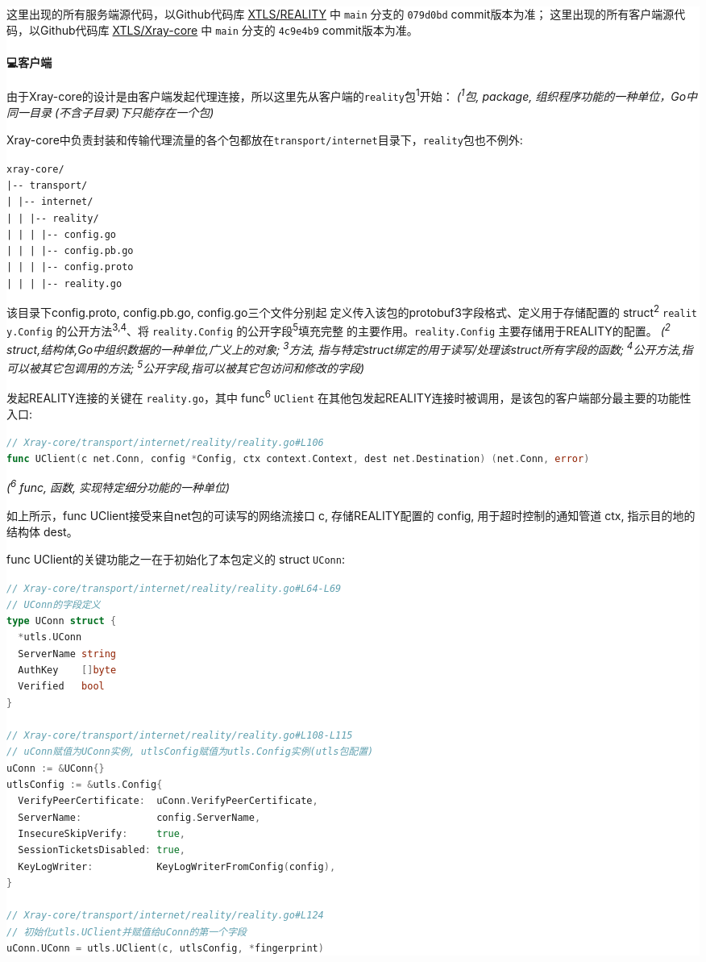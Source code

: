 这里出现的所有服务端源代码，以Github代码库 [XTLS/REALITY](https://github.com/XTLS/REALITY) 中 `main` 分支的 `079d0bd` commit版本为准；
这里出现的所有客户端源代码，以Github代码库 [XTLS/Xray-core](https://github.com/XTLS/Xray-core/) 中 `main` 分支的 `4c9e4b9` commit版本为准。

#### 💻客户端

由于Xray-core的设计是由客户端发起代理连接，所以这里先从客户端的`reality`包<sup>1</sup>开始：
*(<sup>1</sup>包, package, 组织程序功能的一种单位，Go中同一目录 (不含子目录)下只能存在一个包)*

Xray-core中负责封装和传输代理流量的各个包都放在`transport/internet`目录下，`reality`包也不例外:

``````plaintext
xray-core/
|-- transport/
| |-- internet/
| | |-- reality/
| | | |-- config.go
| | | |-- config.pb.go
| | | |-- config.proto
| | | |-- reality.go
``````

该目录下config.proto, config.pb.go, config.go三个文件分别起 定义传入该包的protobuf3字段格式、定义用于存储配置的 struct<sup>2</sup> `reality.Config` 的公开方法<sup>3,4</sup>、将 `reality.Config` 的公开字段<sup>5</sup>填充完整 的主要作用。`reality.Config` 主要存储用于REALITY的配置。
*(<sup>2</sup> struct,结构体,Go中组织数据的一种单位,广义上的对象; <sup>3</sup>方法, 指与特定struct绑定的用于读写/处理该struct所有字段的函数; <sup>4</sup>公开方法,指可以被其它包调用的方法; <sup>5</sup>公开字段,指可以被其它包访问和修改的字段)*



发起REALITY连接的关键在 `reality.go`，其中 func<sup>6</sup> `UClient` 在其他包发起REALITY连接时被调用，是该包的客户端部分最主要的功能性入口:

```Go
// Xray-core/transport/internet/reality/reality.go#L106
func UClient(c net.Conn, config *Config, ctx context.Context, dest net.Destination) (net.Conn, error)
```
*(<sup>6</sup> func, 函数, 实现特定细分功能的一种单位)*

如上所示，func UClient接受来自net包的可读写的网络流接口 c, 存储REALITY配置的 config, 用于超时控制的通知管道 ctx, 指示目的地的结构体 dest。

func UClient的关键功能之一在于初始化了本包定义的 struct `UConn`:

```Go
// Xray-core/transport/internet/reality/reality.go#L64-L69
// UConn的字段定义
type UConn struct {
  *utls.UConn
  ServerName string
  AuthKey    []byte
  Verified   bool
}

// Xray-core/transport/internet/reality/reality.go#L108-L115
// uConn赋值为UConn实例, utlsConfig赋值为utls.Config实例(utls包配置)
uConn := &UConn{}
utlsConfig := &utls.Config{
  VerifyPeerCertificate:  uConn.VerifyPeerCertificate,
  ServerName:             config.ServerName,
  InsecureSkipVerify:     true,
  SessionTicketsDisabled: true,
  KeyLogWriter:           KeyLogWriterFromConfig(config),
}

// Xray-core/transport/internet/reality/reality.go#L124
// 初始化utls.UClient并赋值给uConn的第一个字段
uConn.UConn = utls.UClient(c, utlsConfig, *fingerprint)
```
